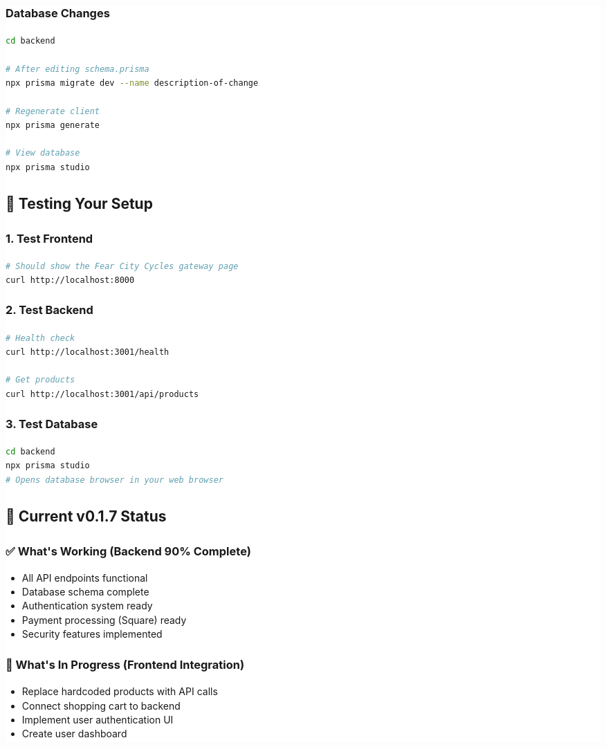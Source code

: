 ### Database Changes
```bash
cd backend

# After editing schema.prisma
npx prisma migrate dev --name description-of-change

# Regenerate client
npx prisma generate

# View database
npx prisma studio
```

## 🧪 Testing Your Setup

### 1. Test Frontend
```bash
# Should show the Fear City Cycles gateway page
curl http://localhost:8000
```

### 2. Test Backend
```bash
# Health check
curl http://localhost:3001/health

# Get products
curl http://localhost:3001/api/products
```

### 3. Test Database
```bash
cd backend
npx prisma studio
# Opens database browser in your web browser
```

## 🚧 Current v0.1.7 Status

### ✅ What's Working (Backend 90% Complete)
- All API endpoints functional
- Database schema complete
- Authentication system ready
- Payment processing (Square) ready
- Security features implemented

### 🔄 What's In Progress (Frontend Integration)
- Replace hardcoded products with API calls
- Connect shopping cart to backend
- Implement user authentication UI
- Create user dashboard
